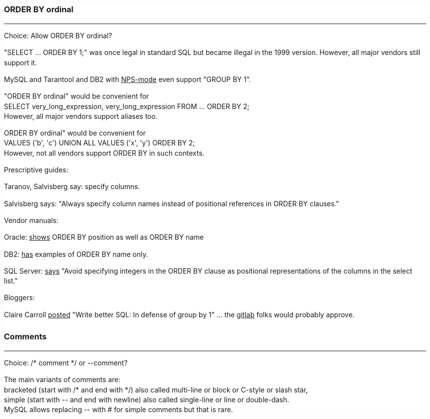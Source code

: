 <H3 id="order-by-ordinal">ORDER BY ordinal</H3><HR>

<p>Choice: Allow ORDER BY ordinal?</p>

<p>"SELECT ... ORDER BY 1;" was once legal in standard SQL but became illegal in the 1999 version.
However, all major vendors still support it.</p>

<p>MySQL and Tarantool and
DB2 with
<a href="https://www.ibm.com/support/producthub/db2/docs/content/SSEPGG_11.5.0/com.ibm.db2.luw.apdv.porting.doc/doc/r_sql_compat_group_by_column.html">
NPS-mode</a> even support "GROUP BY 1".</p>

<p>"ORDER BY ordinal" would be convenient for<br>
SELECT very_long_expression, very_long_expression FROM ... ORDER BY 2;<br>
However, all major vendors support aliases too.</p>

<p>ORDER BY ordinal" would be convenient for<br>
VALUES ('b', 'c') UNION ALL VALUES ('x', 'y') ORDER BY 2;<br>
However, not all vendors support ORDER BY in such contexts.</p>

<p>Prescriptive guides:</p>

<p>Taranov, Salvisberg say: specify columns.</p>

<p>Salvisberg says: "Always specify column names instead of positional references in ORDER BY clauses."</p>

<p>Vendor manuals:</p>

<p>Oracle: <a href="https://docs.oracle.com/en/database/oracle/oracle-database/19/sqlrf/SELECT.html#GUID-CFA006CA-6FF1-4972-821E-6996142A51C6">
shows</a> ORDER BY position as well as ORDER BY name</p>

<p>DB2: <a href="https://www.ibm.com/support/producthub/db2/docs/content/SSEPGG_11.5.0/com.ibm.db2.luw.sql.ref.doc/doc/r0059211.html">
has</a> examples of ORDER BY name only.</p>

<p>SQL Server: <a href="https://docs.microsoft.com/en-us/sql/t-sql/queries/select-order-by-clause-transact-sql?redirectedfrom=MSDN&view=sql-server-ver15">
says</a> "Avoid specifying integers in the ORDER BY clause as positional representations of the columns in the select list."</p>

<p>Bloggers:</p>

<p>Claire Carroll
<a href="https://blog.getdbt.com/write-better-sql-a-defense-of-group-by-1/">posted</a>
"Write better SQL: In defense of group by 1"
... the <a href="https://about.gitlab.com/handbook/business-ops/data-team/sql-style-guide/">gitlab</a> folks would probably approve.</p>

<H3 id="comments">Comments</H3><HR>

<p>Choice: /* comment */ or --comment?</p>

<p>The main variants of comments are:<br>
bracketed (start with /* and end with */) also called multi-line or block or C-style or slash star,<br>
simple (start with -- and end with newline) also called single-line or line or double-dash.<br>
MySQL allows replacing -- with # for simple comments but that is rare.</p>
